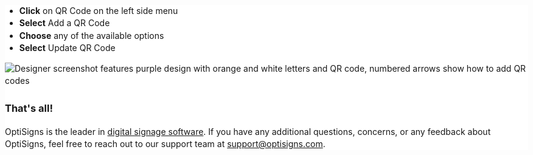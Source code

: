 * **Click** on QR Code on the left side menu
* **Select** Add a QR Code
* **Choose** any of the available options
* **Select** Update QR Code

![Designer screenshot features purple design with orange and white letters and QR code, numbered arrows show how to add QR codes](https://support.optisigns.com/hc/article_attachments/41432408683411)

### **That's all!**

OptiSigns is the leader in [digital signage software](https://www.optisigns.com/). If you have any additional questions, concerns, or any feedback about OptiSigns, feel free to reach out to our support team at [support@optisigns.com](mailto:support@optisigns.com).
